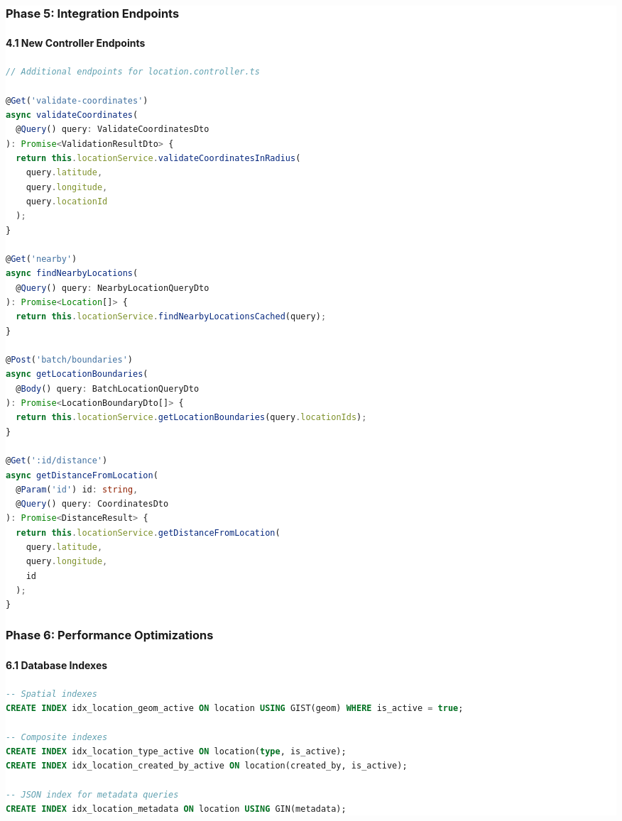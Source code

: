 ### Phase 5: Integration Endpoints

#### 4.1 New Controller Endpoints
```typescript
// Additional endpoints for location.controller.ts

@Get('validate-coordinates')
async validateCoordinates(
  @Query() query: ValidateCoordinatesDto
): Promise<ValidationResultDto> {
  return this.locationService.validateCoordinatesInRadius(
    query.latitude,
    query.longitude,
    query.locationId
  );
}

@Get('nearby')
async findNearbyLocations(
  @Query() query: NearbyLocationQueryDto
): Promise<Location[]> {
  return this.locationService.findNearbyLocationsCached(query);
}

@Post('batch/boundaries')
async getLocationBoundaries(
  @Body() query: BatchLocationQueryDto
): Promise<LocationBoundaryDto[]> {
  return this.locationService.getLocationBoundaries(query.locationIds);
}

@Get(':id/distance')
async getDistanceFromLocation(
  @Param('id') id: string,
  @Query() query: CoordinatesDto
): Promise<DistanceResult> {
  return this.locationService.getDistanceFromLocation(
    query.latitude,
    query.longitude,
    id
  );
}
```

### Phase 6: Performance Optimizations

#### 6.1 Database Indexes
```sql
-- Spatial indexes
CREATE INDEX idx_location_geom_active ON location USING GIST(geom) WHERE is_active = true;

-- Composite indexes
CREATE INDEX idx_location_type_active ON location(type, is_active);
CREATE INDEX idx_location_created_by_active ON location(created_by, is_active);

-- JSON index for metadata queries
CREATE INDEX idx_location_metadata ON location USING GIN(metadata);
```
